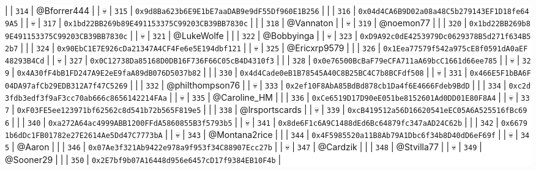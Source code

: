 |  | `314` | @Bforrer444 |
| 💀 | `315` | `0x9d8Ba623b6E9E1bE7aaDAB9e9dF55Df960E1B256` |
|  | `316` | `0x04d4CA6B9D02a08a48C5b279143EF1D18fe649A5` |
| 💀 | `317` | `0x1bd22BB269b89E491153375C99203CB39BB7830c` |
|  | `318` | @Vannaton |
| 💀 | `319` | @noemon77 |
|  | `320` | `0x1bd22BB269b89E491153375C99203CB39BB7830c` |
| 💀 | `321` | @LukeWolfe |
|  | `322` | @Bobbyinga |
| 💀 | `323` | `0xD9A92c0dE4253979Dc0629378B5d271f634B52b7` |
|  | `324` | `0x90EbC1E7E926cDa21347A4CF4Fe6e5E194dbf121` |
| 💀 | `325` | @Ericxrp9579 |
|  | `326` | `0x1Eea77579f542a975cE8f0591dA0aEF48293B4Cd` |
| 💀 | `327` | `0x0C12738Da85168D0DB16F736F66C05cB4D4310f3` |
|  | `328` | `0x0e76500BcBaF79eCFA711aA69bcC1661d66ee785` |
| 💀 | `329` | `0x4A30fF4bB1FD247A9E2eE9faA89dB076D5037b82` |
|  | `330` | `0x4d4Cade0eB1B78545A40C8B25BC4C7b8BCFdf508` |
| 💀 | `331` | `0x466E5F1bBA6F04DA97afCb29EDB312A7f47C5269` |
|  | `332` | @philthompson76 |
| 💀 | `333` | `0x2ef10F8AbA85BdBd878cb1Da4f6E4666Fdeb9BdD` |
|  | `334` | `0xc2d3fdb3edf3f9aF3cc70ab666c8656142214FAa` |
| 💀 | `335` | @Caroline_HM |
|  | `336` | `0xCe6519D17D90eE051be8152601Ad0DD01E80F8A4` |
| 💀 | `337` | `0xF03FE5ee123971bf62562c8d541b72b565F819e5` |
|  | `338` | @lrsportscards |
| 💀 | `339` | `0xcB419512a56D16620541eEC05A6A525516fBc696` |
|  | `340` | `0xa272A64ac4999ABB1200FFdA5860855B3f5793b5` |
| 💀 | `341` | `0x8de6F1c6A9C1488dEd6Bc64879fc347aAD24C62b` |
|  | `342` | `0x66791b6dDc1FB01782e27E2614Ae5Dd47C7773bA` |
| 💀 | `343` | @Montana2rice |
|  | `344` | `0x4F5985520a11B8Ab79A1Dbc6f34b8D40dD6eF69f` |
| 💀 | `345` | @Aaron |
|  | `346` | `0x07Ae3f321Ab9422e978a9f953f34C88907Ecc27b` |
| 💀 | `347` | @Cardzik |
|  | `348` | @Stvilla77 |
| 💀 | `349` | @Sooner29 |
|  | `350` | `0x2E7bf9b07A16448d956e6457cD17f9384EB10F4b` |